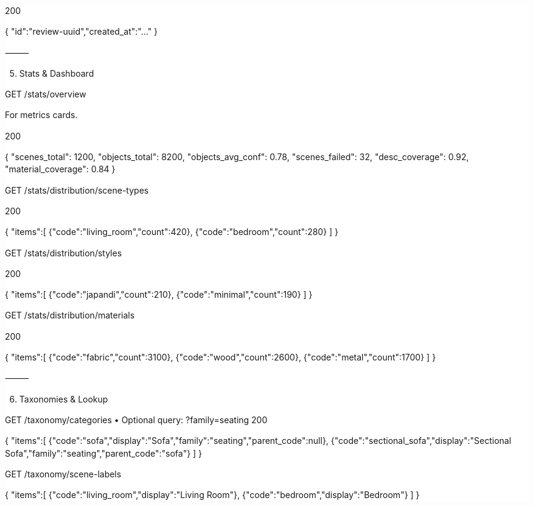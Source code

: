 200

{ "id":"review-uuid","created_at":"..." }


⸻

5) Stats & Dashboard

GET /stats/overview

For metrics cards.

200

{
  "scenes_total": 1200,
  "objects_total": 8200,
  "objects_avg_conf": 0.78,
  "scenes_failed": 32,
  "desc_coverage": 0.92,
  "material_coverage": 0.84
}

GET /stats/distribution/scene-types

200

{ "items":[ {"code":"living_room","count":420}, {"code":"bedroom","count":280} ] }

GET /stats/distribution/styles

200

{ "items":[ {"code":"japandi","count":210}, {"code":"minimal","count":190} ] }

GET /stats/distribution/materials

200

{ "items":[ {"code":"fabric","count":3100}, {"code":"wood","count":2600}, {"code":"metal","count":1700} ] }


⸻

6) Taxonomies & Lookup

GET /taxonomy/categories
	•	Optional query: ?family=seating
200

{
  "items":[
    {"code":"sofa","display":"Sofa","family":"seating","parent_code":null},
    {"code":"sectional_sofa","display":"Sectional Sofa","family":"seating","parent_code":"sofa"}
  ]
}

GET /taxonomy/scene-labels

{ "items":[ {"code":"living_room","display":"Living Room"}, {"code":"bedroom","display":"Bedroom"} ] }
